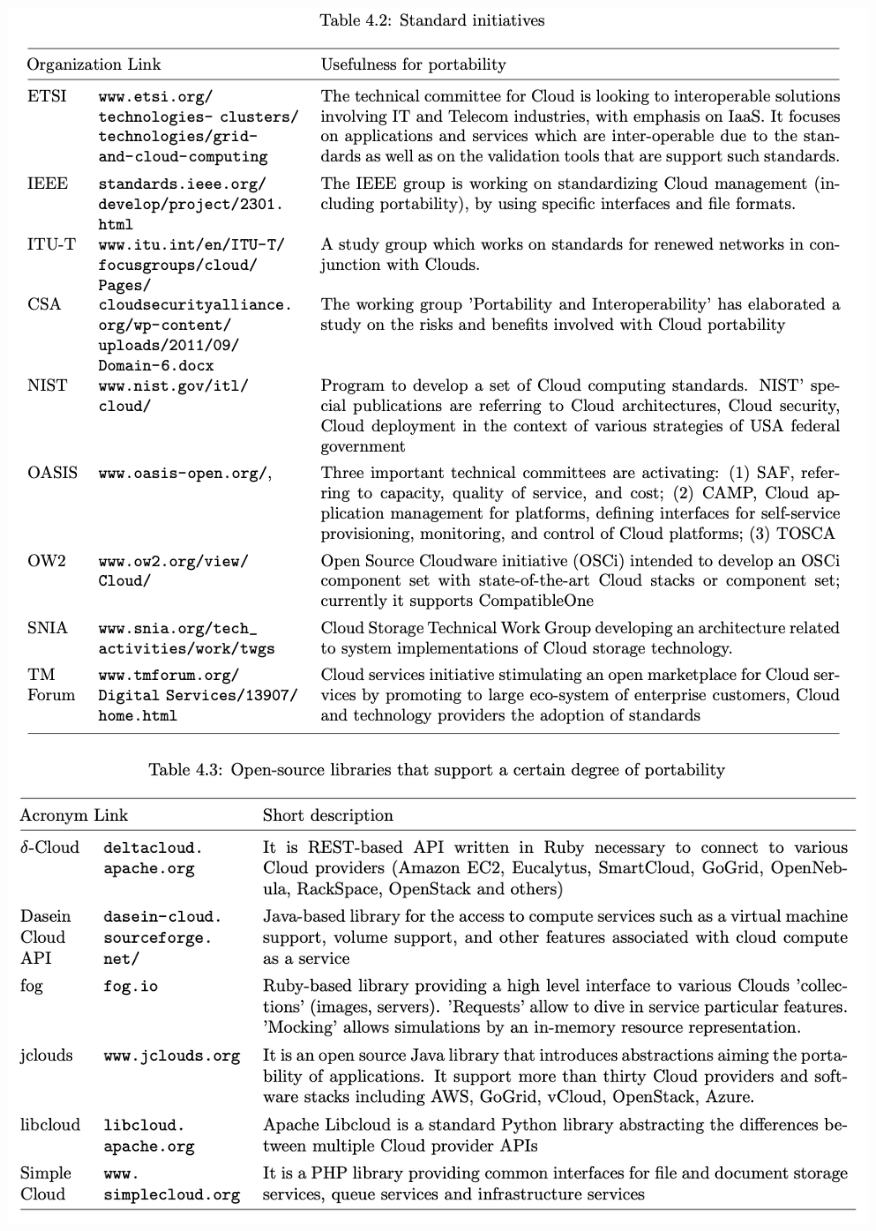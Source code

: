 ![](images/Standard-initiatives%201.png)
![](images/Open-source-libraries-that-support-a-certain-degree-of-portability.png)

